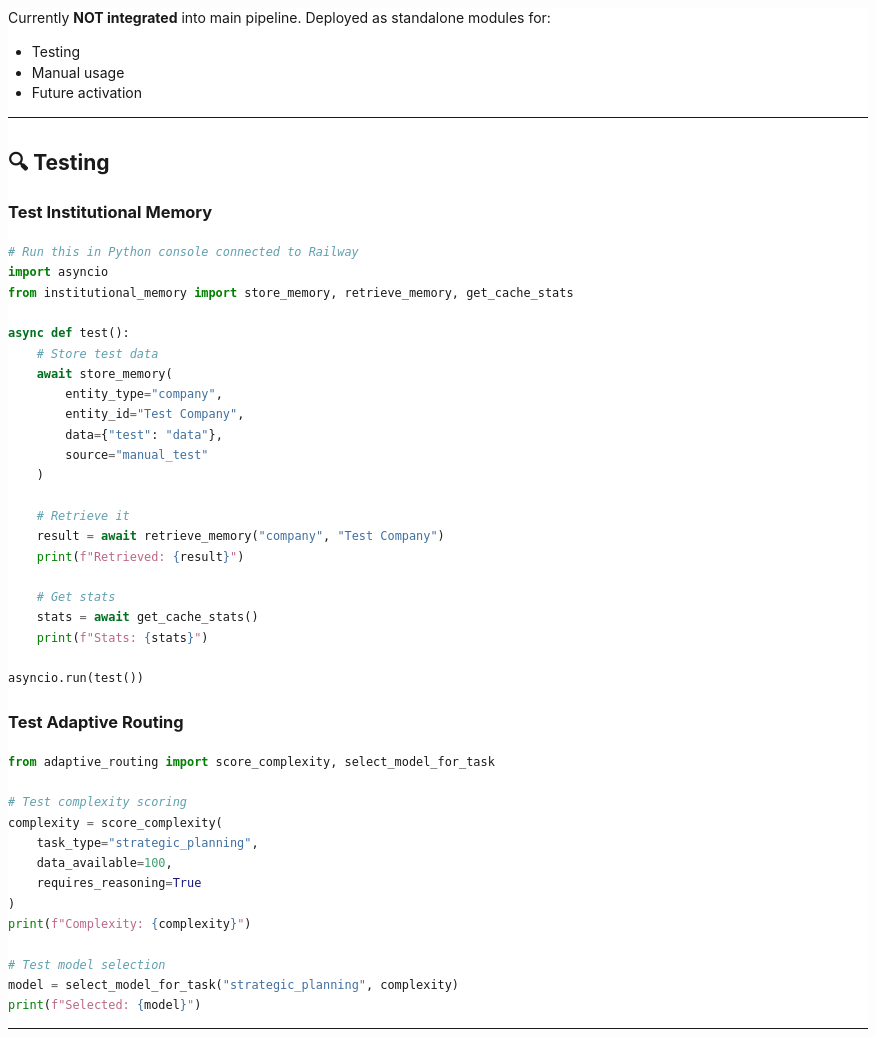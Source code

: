 Currently **NOT integrated** into main pipeline. Deployed as standalone modules for:
- Testing
- Manual usage
- Future activation

---

## 🔍 Testing

### Test Institutional Memory

```python
# Run this in Python console connected to Railway
import asyncio
from institutional_memory import store_memory, retrieve_memory, get_cache_stats

async def test():
    # Store test data
    await store_memory(
        entity_type="company",
        entity_id="Test Company",
        data={"test": "data"},
        source="manual_test"
    )

    # Retrieve it
    result = await retrieve_memory("company", "Test Company")
    print(f"Retrieved: {result}")

    # Get stats
    stats = await get_cache_stats()
    print(f"Stats: {stats}")

asyncio.run(test())
```

### Test Adaptive Routing

```python
from adaptive_routing import score_complexity, select_model_for_task

# Test complexity scoring
complexity = score_complexity(
    task_type="strategic_planning",
    data_available=100,
    requires_reasoning=True
)
print(f"Complexity: {complexity}")

# Test model selection
model = select_model_for_task("strategic_planning", complexity)
print(f"Selected: {model}")
```

---